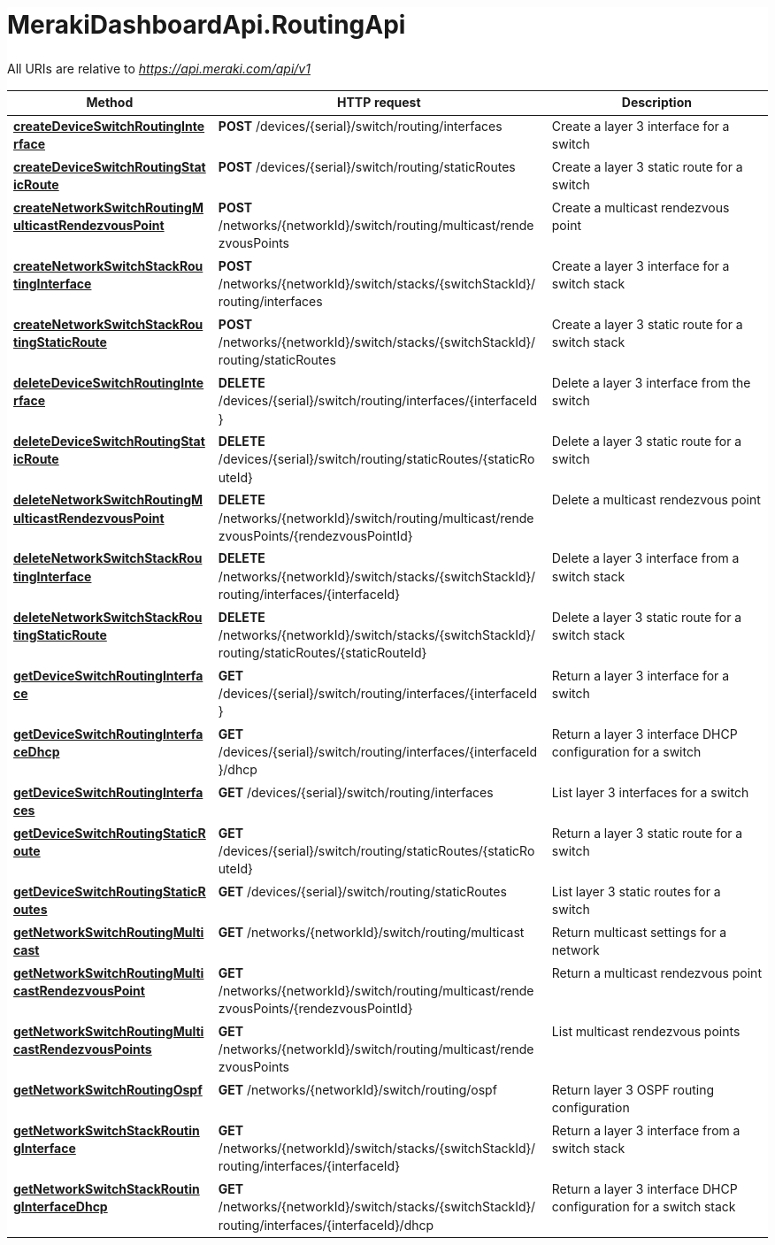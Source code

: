# MerakiDashboardApi.RoutingApi

All URIs are relative to *https://api.meraki.com/api/v1*

Method | HTTP request | Description
------------- | ------------- | -------------
[**createDeviceSwitchRoutingInterface**](RoutingApi.md#createDeviceSwitchRoutingInterface) | **POST** /devices/{serial}/switch/routing/interfaces | Create a layer 3 interface for a switch
[**createDeviceSwitchRoutingStaticRoute**](RoutingApi.md#createDeviceSwitchRoutingStaticRoute) | **POST** /devices/{serial}/switch/routing/staticRoutes | Create a layer 3 static route for a switch
[**createNetworkSwitchRoutingMulticastRendezvousPoint**](RoutingApi.md#createNetworkSwitchRoutingMulticastRendezvousPoint) | **POST** /networks/{networkId}/switch/routing/multicast/rendezvousPoints | Create a multicast rendezvous point
[**createNetworkSwitchStackRoutingInterface**](RoutingApi.md#createNetworkSwitchStackRoutingInterface) | **POST** /networks/{networkId}/switch/stacks/{switchStackId}/routing/interfaces | Create a layer 3 interface for a switch stack
[**createNetworkSwitchStackRoutingStaticRoute**](RoutingApi.md#createNetworkSwitchStackRoutingStaticRoute) | **POST** /networks/{networkId}/switch/stacks/{switchStackId}/routing/staticRoutes | Create a layer 3 static route for a switch stack
[**deleteDeviceSwitchRoutingInterface**](RoutingApi.md#deleteDeviceSwitchRoutingInterface) | **DELETE** /devices/{serial}/switch/routing/interfaces/{interfaceId} | Delete a layer 3 interface from the switch
[**deleteDeviceSwitchRoutingStaticRoute**](RoutingApi.md#deleteDeviceSwitchRoutingStaticRoute) | **DELETE** /devices/{serial}/switch/routing/staticRoutes/{staticRouteId} | Delete a layer 3 static route for a switch
[**deleteNetworkSwitchRoutingMulticastRendezvousPoint**](RoutingApi.md#deleteNetworkSwitchRoutingMulticastRendezvousPoint) | **DELETE** /networks/{networkId}/switch/routing/multicast/rendezvousPoints/{rendezvousPointId} | Delete a multicast rendezvous point
[**deleteNetworkSwitchStackRoutingInterface**](RoutingApi.md#deleteNetworkSwitchStackRoutingInterface) | **DELETE** /networks/{networkId}/switch/stacks/{switchStackId}/routing/interfaces/{interfaceId} | Delete a layer 3 interface from a switch stack
[**deleteNetworkSwitchStackRoutingStaticRoute**](RoutingApi.md#deleteNetworkSwitchStackRoutingStaticRoute) | **DELETE** /networks/{networkId}/switch/stacks/{switchStackId}/routing/staticRoutes/{staticRouteId} | Delete a layer 3 static route for a switch stack
[**getDeviceSwitchRoutingInterface**](RoutingApi.md#getDeviceSwitchRoutingInterface) | **GET** /devices/{serial}/switch/routing/interfaces/{interfaceId} | Return a layer 3 interface for a switch
[**getDeviceSwitchRoutingInterfaceDhcp**](RoutingApi.md#getDeviceSwitchRoutingInterfaceDhcp) | **GET** /devices/{serial}/switch/routing/interfaces/{interfaceId}/dhcp | Return a layer 3 interface DHCP configuration for a switch
[**getDeviceSwitchRoutingInterfaces**](RoutingApi.md#getDeviceSwitchRoutingInterfaces) | **GET** /devices/{serial}/switch/routing/interfaces | List layer 3 interfaces for a switch
[**getDeviceSwitchRoutingStaticRoute**](RoutingApi.md#getDeviceSwitchRoutingStaticRoute) | **GET** /devices/{serial}/switch/routing/staticRoutes/{staticRouteId} | Return a layer 3 static route for a switch
[**getDeviceSwitchRoutingStaticRoutes**](RoutingApi.md#getDeviceSwitchRoutingStaticRoutes) | **GET** /devices/{serial}/switch/routing/staticRoutes | List layer 3 static routes for a switch
[**getNetworkSwitchRoutingMulticast**](RoutingApi.md#getNetworkSwitchRoutingMulticast) | **GET** /networks/{networkId}/switch/routing/multicast | Return multicast settings for a network
[**getNetworkSwitchRoutingMulticastRendezvousPoint**](RoutingApi.md#getNetworkSwitchRoutingMulticastRendezvousPoint) | **GET** /networks/{networkId}/switch/routing/multicast/rendezvousPoints/{rendezvousPointId} | Return a multicast rendezvous point
[**getNetworkSwitchRoutingMulticastRendezvousPoints**](RoutingApi.md#getNetworkSwitchRoutingMulticastRendezvousPoints) | **GET** /networks/{networkId}/switch/routing/multicast/rendezvousPoints | List multicast rendezvous points
[**getNetworkSwitchRoutingOspf**](RoutingApi.md#getNetworkSwitchRoutingOspf) | **GET** /networks/{networkId}/switch/routing/ospf | Return layer 3 OSPF routing configuration
[**getNetworkSwitchStackRoutingInterface**](RoutingApi.md#getNetworkSwitchStackRoutingInterface) | **GET** /networks/{networkId}/switch/stacks/{switchStackId}/routing/interfaces/{interfaceId} | Return a layer 3 interface from a switch stack
[**getNetworkSwitchStackRoutingInterfaceDhcp**](RoutingApi.md#getNetworkSwitchStackRoutingInterfaceDhcp) | **GET** /networks/{networkId}/switch/stacks/{switchStackId}/routing/interfaces/{interfaceId}/dhcp | Return a layer 3 interface DHCP configuration for a switch stack